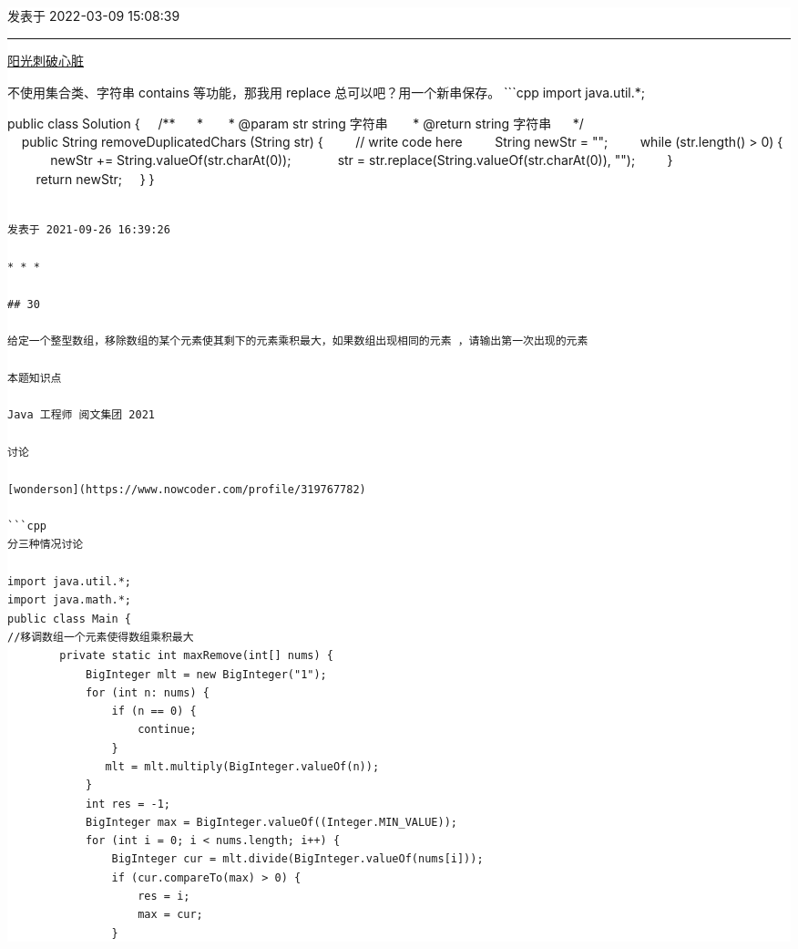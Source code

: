 发表于 2022-03-09 15:08:39

* * *

[阳光刺破心脏](https://www.nowcoder.com/profile/854937576)

不使用集合类、字符串 contains 等功能，那我用 replace 总可以吧？用一个新串保存。 ```cpp
import java.util.*;

public class Solution {
    /**
     * 
     * @param str string 字符串 
     * @return string 字符串
     */
    public String removeDuplicatedChars (String str) {
        // write code here
        String newStr = "";
        while (str.length() > 0) {
            newStr += String.valueOf(str.charAt(0));
            str = str.replace(String.valueOf(str.charAt(0)), "");
        }
        return newStr;
    }
}
``` 

发表于 2021-09-26 16:39:26

* * *

## 30

给定一个整型数组，移除数组的某个元素使其剩下的元素乘积最大，如果数组出现相同的元素 ，请输出第一次出现的元素

本题知识点

Java 工程师 阅文集团 2021

讨论

[wonderson](https://www.nowcoder.com/profile/319767782)

```cpp
分三种情况讨论

import java.util.*; 
import java.math.*;
public class Main {
//移调数组一个元素使得数组乘积最大
        private static int maxRemove(int[] nums) {
            BigInteger mlt = new BigInteger("1");
            for (int n: nums) {
                if (n == 0) {
                    continue;
                }
               mlt = mlt.multiply(BigInteger.valueOf(n));
            }
            int res = -1;
            BigInteger max = BigInteger.valueOf((Integer.MIN_VALUE));
            for (int i = 0; i < nums.length; i++) {
                BigInteger cur = mlt.divide(BigInteger.valueOf(nums[i]));
                if (cur.compareTo(max) > 0) {
                    res = i;
                    max = cur;
                }
```